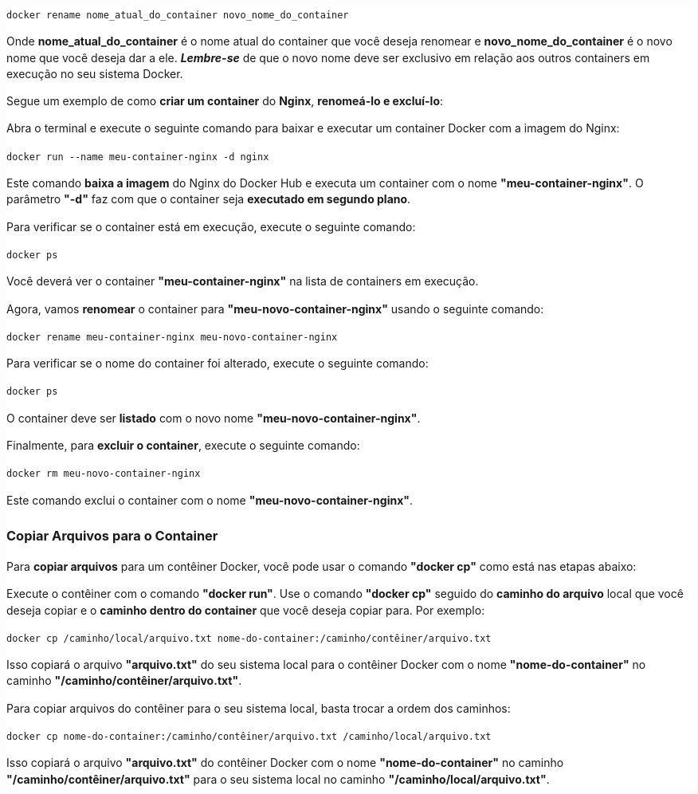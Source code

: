	docker rename nome_atual_do_container novo_nome_do_container

Onde <b>nome_atual_do_container</b> é o nome atual do container que você deseja renomear e <b>novo_nome_do_container</b> é o novo nome que você deseja dar a ele. <b><i>Lembre-se</i></b> de que o novo nome deve ser exclusivo em relação aos outros containers em execução no seu sistema Docker.

Segue um exemplo de como <b>criar um container</b> do <b>Nginx</b>, <b>renomeá-lo e excluí-lo</b>:

Abra o terminal e execute o seguinte comando para baixar e executar um container Docker com a imagem do Nginx:

	docker run --name meu-container-nginx -d nginx

Este comando <b>baixa a imagem</b> do Nginx do Docker Hub e executa um container com o nome <b>"meu-container-nginx"</b>. O parâmetro <b>"-d"</b> faz com que o container seja <b>executado em segundo plano</b>.

Para verificar se o container está em execução, execute o seguinte comando:

	docker ps


Você deverá ver o container <b>"meu-container-nginx"</b> na lista de containers em execução.

Agora, vamos <b>renomear</b> o container para <b>"meu-novo-container-nginx"</b> usando o seguinte comando:

	docker rename meu-container-nginx meu-novo-container-nginx

Para verificar se o nome do container foi alterado, execute o seguinte comando:

	docker ps


O container deve ser <b>listado</b> com o novo nome <b>"meu-novo-container-nginx"</b>.

Finalmente, para <b>excluir o container</b>, execute o seguinte comando:

	docker rm meu-novo-container-nginx

Este comando exclui o container com o nome <b>"meu-novo-container-nginx"</b>.

### Copiar Arquivos para o Container
Para <b>copiar arquivos</b> para um contêiner Docker, você pode usar o comando <b>"docker cp"</b> como está nas etapas abaixo:

Execute o contêiner com o comando <b>"docker run"</b>.
Use o comando <b>"docker cp"</b> seguido do <b>caminho do arquivo</b> local que você deseja copiar e o <b>caminho dentro do container</b> que você deseja copiar para. Por exemplo:

	docker cp /caminho/local/arquivo.txt nome-do-container:/caminho/contêiner/arquivo.txt

Isso copiará o arquivo <b>"arquivo.txt"</b> do seu sistema local para o contêiner Docker com o nome <b>"nome-do-container"</b> no caminho <b>"/caminho/contêiner/arquivo.txt"</b>.

Para copiar arquivos do contêiner para o seu sistema local, basta trocar a ordem dos caminhos:

	docker cp nome-do-container:/caminho/contêiner/arquivo.txt /caminho/local/arquivo.txt


Isso copiará o arquivo <b>"arquivo.txt"</b> do contêiner Docker com o nome <b>"nome-do-container"</b> no caminho <b>"/caminho/contêiner/arquivo.txt"</b> para o seu sistema local no caminho <b>"/caminho/local/arquivo.txt"</b>.
